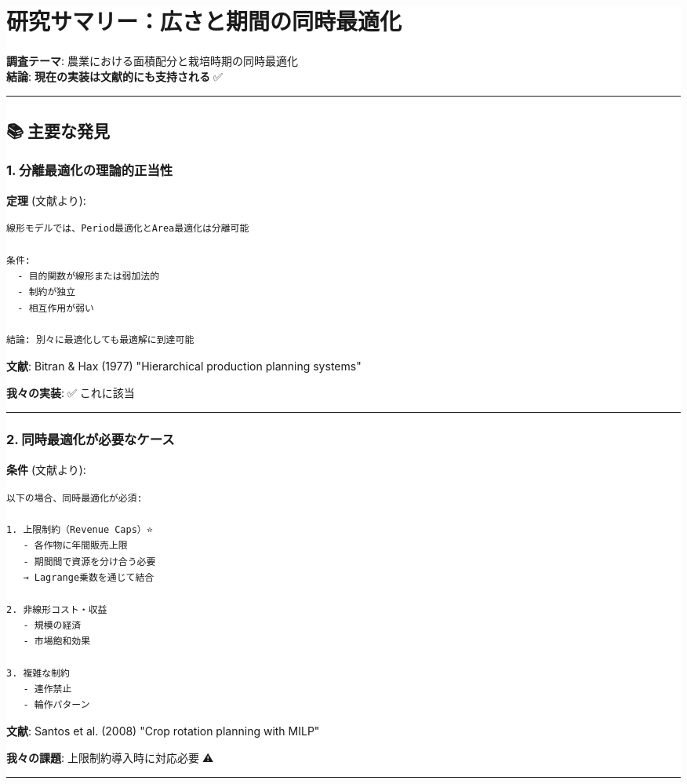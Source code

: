# 研究サマリー：広さと期間の同時最適化

**調査テーマ**: 農業における面積配分と栽培時期の同時最適化  
**結論**: **現在の実装は文献的にも支持される** ✅

---

## 📚 主要な発見

### 1. 分離最適化の理論的正当性

**定理** (文献より):
```
線形モデルでは、Period最適化とArea最適化は分離可能

条件:
  - 目的関数が線形または弱加法的
  - 制約が独立
  - 相互作用が弱い

結論: 別々に最適化しても最適解に到達可能
```

**文献**: Bitran & Hax (1977) "Hierarchical production planning systems"

**我々の実装**: ✅ これに該当

---

### 2. 同時最適化が必要なケース

**条件** (文献より):
```
以下の場合、同時最適化が必須:

1. 上限制約（Revenue Caps）⭐
   - 各作物に年間販売上限
   - 期間間で資源を分け合う必要
   → Lagrange乗数を通じて結合
   
2. 非線形コスト・収益
   - 規模の経済
   - 市場飽和効果
   
3. 複雑な制約
   - 連作禁止
   - 輪作パターン
```

**文献**: Santos et al. (2008) "Crop rotation planning with MILP"

**我々の課題**: 上限制約導入時に対応必要 ⚠️

---